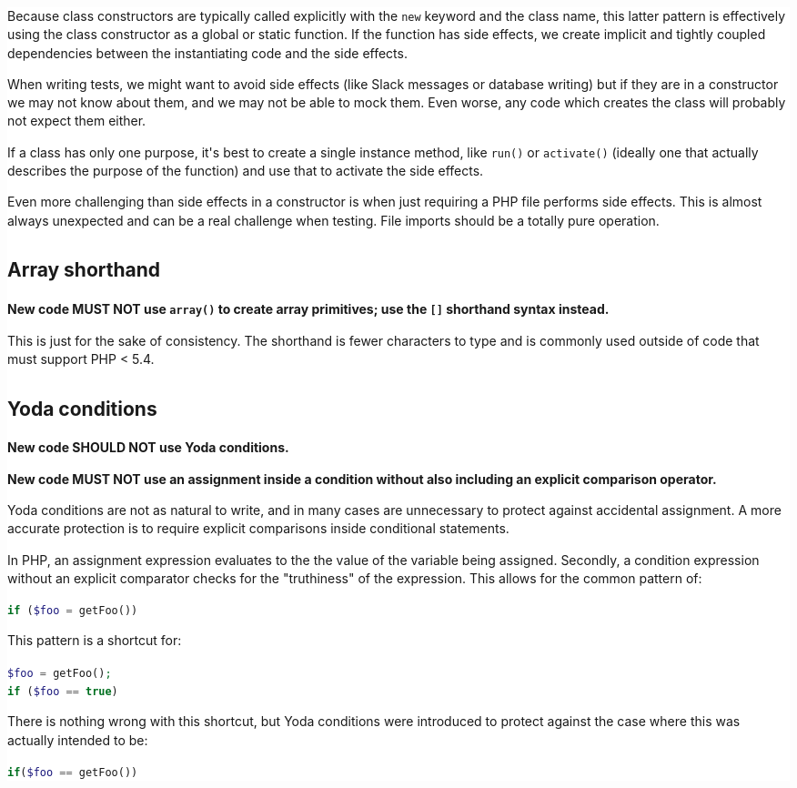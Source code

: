 Because class constructors are typically called explicitly with the `new` keyword and the class name, this latter pattern is effectively using the class constructor as a global or static function. If the function has side effects, we create implicit and tightly coupled dependencies between the instantiating code and the side effects.

When writing tests, we might want to avoid side effects (like Slack messages or database writing) but if they are in a constructor we may not know about them, and we may not be able to mock them. Even worse, any code which creates the class will probably not expect them either.

If a class has only one purpose, it's best to create a single instance method, like `run()` or `activate()` (ideally one that actually describes the purpose of the function) and use that to activate the side effects.

Even more challenging than side effects in a constructor is when just requiring a PHP file performs side effects. This is almost always unexpected and can be a real challenge when testing. File imports should be a totally pure operation.

## Array shorthand

**New code MUST NOT use `array()` to create array primitives; use the `[]` shorthand syntax instead.**

This is just for the sake of consistency. The shorthand is fewer characters to type and is commonly used outside of code that must support PHP < 5.4.

## Yoda conditions

**New code SHOULD NOT use Yoda conditions.**

**New code MUST NOT use an assignment inside a condition without also including an explicit comparison operator.**

Yoda conditions are not as natural to write, and in many cases are unnecessary to protect against accidental assignment. A more accurate protection is to require explicit comparisons inside conditional statements.

In PHP, an assignment expression evaluates to the the value of the variable being assigned. Secondly, a condition expression without an explicit comparator checks for the "truthiness" of the expression. This allows for the common pattern of:

```php
if ($foo = getFoo())
```

This pattern is a shortcut for:

```php
$foo = getFoo();
if ($foo == true)
```

There is nothing wrong with this shortcut, but Yoda conditions were introduced to protect against the case where this was actually intended to be:

```php
if($foo == getFoo())
```
